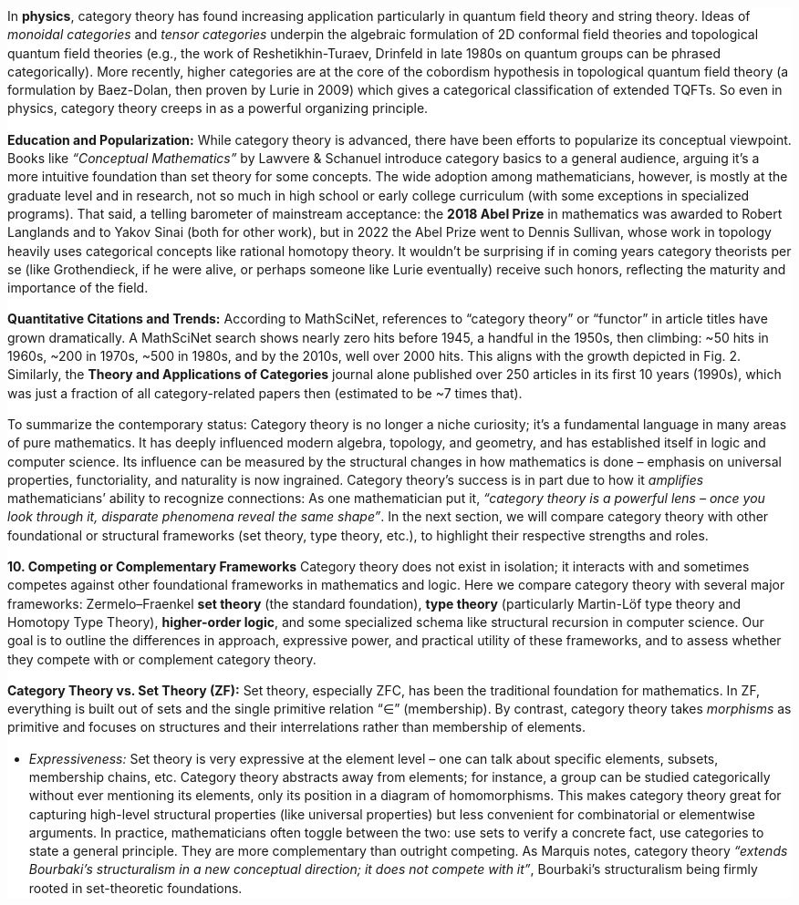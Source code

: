 In **physics**, category theory has found increasing application particularly in quantum field theory and string theory. Ideas of *monoidal categories* and *tensor categories* underpin the algebraic formulation of 2D conformal field theories and topological quantum field theories (e.g., the work of Reshetikhin-Turaev, Drinfeld in late 1980s on quantum groups can be phrased categorically). More recently, higher categories are at the core of the cobordism hypothesis in topological quantum field theory (a formulation by Baez-Dolan, then proven by Lurie in 2009) which gives a categorical classification of extended TQFTs. So even in physics, category theory creeps in as a powerful organizing principle.

**Education and Popularization:** While category theory is advanced, there have been efforts to popularize its conceptual viewpoint. Books like *“Conceptual Mathematics”* by Lawvere & Schanuel introduce category basics to a general audience, arguing it’s a more intuitive foundation than set theory for some concepts. The wide adoption among mathematicians, however, is mostly at the graduate level and in research, not so much in high school or early college curriculum (with some exceptions in specialized programs). That said, a telling barometer of mainstream acceptance: the **2018 Abel Prize** in mathematics was awarded to Robert Langlands and to Yakov Sinai (both for other work), but in 2022 the Abel Prize went to Dennis Sullivan, whose work in topology heavily uses categorical concepts like rational homotopy theory. It wouldn’t be surprising if in coming years category theorists per se (like Grothendieck, if he were alive, or perhaps someone like Lurie eventually) receive such honors, reflecting the maturity and importance of the field.

**Quantitative Citations and Trends:** According to MathSciNet, references to “category theory” or “functor” in article titles have grown dramatically. A MathSciNet search shows nearly zero hits before 1945, a handful in the 1950s, then climbing: \~50 hits in 1960s, \~200 in 1970s, \~500 in 1980s, and by the 2010s, well over 2000 hits. This aligns with the growth depicted in Fig. 2. Similarly, the **Theory and Applications of Categories** journal alone published over 250 articles in its first 10 years (1990s), which was just a fraction of all category-related papers then (estimated to be \~7 times that).

To summarize the contemporary status: Category theory is no longer a niche curiosity; it’s a fundamental language in many areas of pure mathematics. It has deeply influenced modern algebra, topology, and geometry, and has established itself in logic and computer science. Its influence can be measured by the structural changes in how mathematics is done – emphasis on universal properties, functoriality, and naturality is now ingrained. Category theory’s success is in part due to how it *amplifies* mathematicians’ ability to recognize connections: As one mathematician put it, *“category theory is a powerful lens – once you look through it, disparate phenomena reveal the same shape”*. In the next section, we will compare category theory with other foundational or structural frameworks (set theory, type theory, etc.), to highlight their respective strengths and roles.

**10. Competing or Complementary Frameworks**
Category theory does not exist in isolation; it interacts with and sometimes competes against other foundational frameworks in mathematics and logic. Here we compare category theory with several major frameworks: Zermelo–Fraenkel **set theory** (the standard foundation), **type theory** (particularly Martin-Löf type theory and Homotopy Type Theory), **higher-order logic**, and some specialized schema like structural recursion in computer science. Our goal is to outline the differences in approach, expressive power, and practical utility of these frameworks, and to assess whether they compete with or complement category theory.

**Category Theory vs. Set Theory (ZF):** Set theory, especially ZFC, has been the traditional foundation for mathematics. In ZF, everything is built out of sets and the single primitive relation “∈” (membership). By contrast, category theory takes *morphisms* as primitive and focuses on structures and their interrelations rather than membership of elements.

* *Expressiveness:* Set theory is very expressive at the element level – one can talk about specific elements, subsets, membership chains, etc. Category theory abstracts away from elements; for instance, a group can be studied categorically without ever mentioning its elements, only its position in a diagram of homomorphisms. This makes category theory great for capturing high-level structural properties (like universal properties) but less convenient for combinatorial or elementwise arguments. In practice, mathematicians often toggle between the two: use sets to verify a concrete fact, use categories to state a general principle. They are more complementary than outright competing. As Marquis notes, category theory *“extends Bourbaki’s structuralism in a new conceptual direction; it does not compete with it”*, Bourbaki’s structuralism being firmly rooted in set-theoretic foundations.
